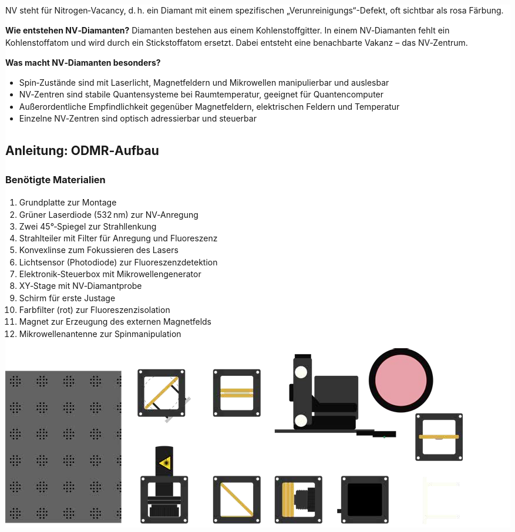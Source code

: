 NV steht für Nitrogen‑Vacancy, d. h. ein Diamant mit einem spezifischen „Verunreinigungs“-Defekt, oft sichtbar als rosa Färbung.

**Wie entstehen NV‑Diamanten?**
Diamanten bestehen aus einem Kohlenstoffgitter. In einem NV‑Diamanten fehlt ein Kohlenstoffatom und wird durch ein Stickstoffatom ersetzt. Dabei entsteht eine benachbarte Vakanz – das NV‑Zentrum.

**Was macht NV‑Diamanten besonders?**

* Spin‑Zustände sind mit Laserlicht, Magnetfeldern und Mikrowellen manipulierbar und auslesbar
* NV‑Zentren sind stabile Quantensysteme bei Raumtemperatur, geeignet für Quantencomputer
* Außerordentliche Empfindlichkeit gegenüber Magnetfeldern, elektrischen Feldern und Temperatur
* Einzelne NV‑Zentren sind optisch adressierbar und steuerbar

## Anleitung: ODMR‑Aufbau

### Benötigte Materialien

1. Grundplatte zur Montage
2. Grüner Laserdiode (532 nm) zur NV‑Anregung
3. Zwei 45°‑Spiegel zur Strahllenkung
4. Strahlteiler mit Filter für Anregung und Fluoreszenz
5. Konvexlinse zum Fokussieren des Lasers
6. Lichtsensor (Photodiode) zur Fluoreszenzdetektion
7. Elektronik‑Steuerbox mit Mikrowellengenerator
8. XY‑Stage mit NV‑Diamantprobe
9. Schirm für erste Justage
10. Farbfilter (rot) zur Fluoreszenzisolation
11. Magnet zur Erzeugung des externen Magnetfelds
12. Mikrowellenantenne zur Spinmanipulation

![](./IMAGES/image5.png)